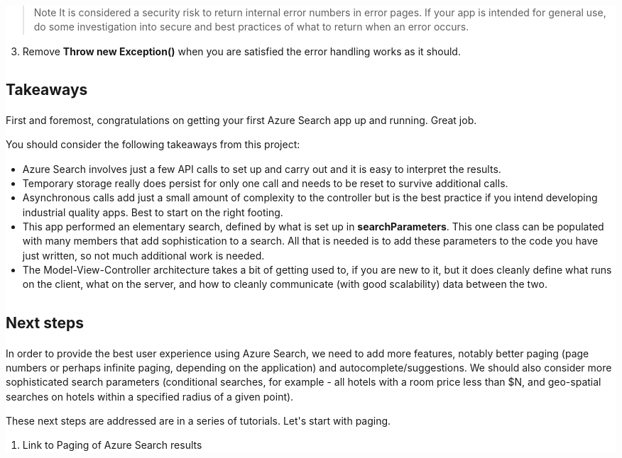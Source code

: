 > Note
> It is considered a security risk to return internal error numbers in error pages. If your app is intended for general use, do some investigation into secure and best practices of what to return when an error occurs.

3. Remove **Throw new Exception()** when you are satisfied the error handling works as it should.


## Takeaways

First and foremost, congratulations on getting your first Azure Search app up and running. Great job.

You should consider the following takeaways from this project:

* Azure Search involves just a few API calls to set up and carry out and it is easy to interpret the results.
* Temporary storage really does persist for only one call and needs to be reset to survive additional calls.
* Asynchronous calls add just a small amount of complexity to the controller but is the best practice if you intend developing industrial quality apps. Best to start on the right footing.
* This app performed an elementary search, defined by what is set up in **searchParameters**. This one class can be populated with many members that add sophistication to a search. All that is needed is to add these parameters to the code you have just written, so not much additional work is needed.
* The Model-View-Controller architecture takes a bit of getting used to, if you are new to it, but it does cleanly define what runs on the client, what on the server, and how to cleanly communicate (with good scalability) data between the two.


## Next steps

In order to provide the best user experience using Azure Search, we need to add more features, notably better paging (page numbers or perhaps infinite paging, depending on the application) and autocomplete/suggestions. We should also consider more sophisticated search parameters (conditional searches, for example - all hotels with a room price less than $N, and geo-spatial searches on hotels within a specified radius of a given point).

These next steps are addressed are in a series of tutorials. Let's start with paging.

1. Link to Paging of Azure Search results


